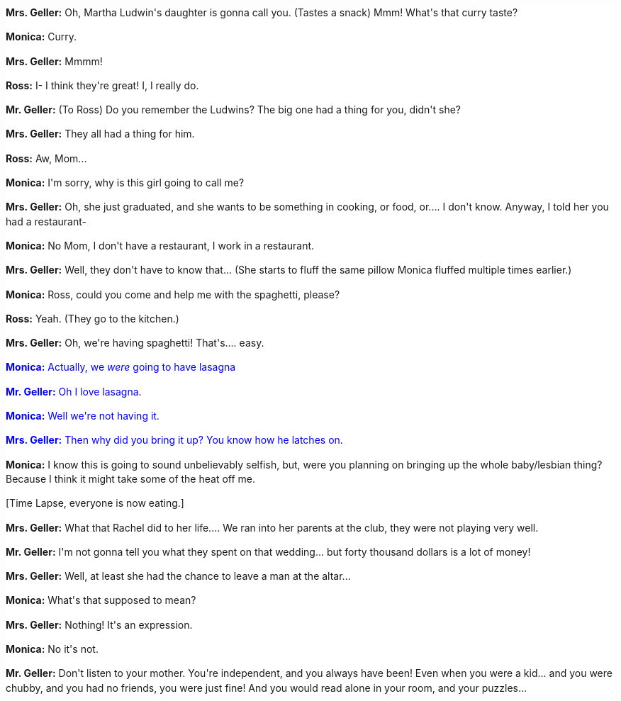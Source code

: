 **Mrs. Geller:** Oh, Martha Ludwin's daughter is gonna call you. (Tastes a snack) Mmm! What's that curry taste?

**Monica:** Curry.

**Mrs. Geller:** Mmmm!

**Ross:** I- I think they're great! I, I really do.

**Mr. Geller:** (To Ross) Do you remember the Ludwins? The big one had a thing for you, didn't she?

**Mrs. Geller:** They all had a thing for him.

**Ross:** Aw, Mom...

**Monica:** I'm sorry, why is this girl going to call me?

**Mrs. Geller:** Oh, she just graduated, and she wants to be something in cooking, or food, or.... I don't know. Anyway, I told her you had a restaurant-

**Monica:** No Mom, I don't have a restaurant, I work in a restaurant.

**Mrs. Geller:** Well, they don't have to know that... (She starts to fluff the same pillow Monica fluffed multiple times earlier.)

**Monica:** Ross, could you come and help me with the spaghetti, please?

**Ross:** Yeah. (They go to the kitchen.)

**Mrs. Geller:** Oh, we're having spaghetti! That's.... easy.

<span style="color: blue">**Monica:** Actually, we _were_ going to have lasagna</span>

<span style="color: blue">**Mr. Geller:** Oh I love lasagna.</span>

<span style="color: blue">**Monica:** Well we're not having it.</span>

<span style="color: blue">**Mrs. Geller:** Then why did you bring it up? You know how he latches on.</span>

**Monica:** I know this is going to sound unbelievably selfish, but, were you planning on bringing up the whole baby/lesbian thing? Because I think it might take some of the heat off me.

[Time Lapse, everyone is now eating.]

**Mrs. Geller:** What that Rachel did to her life.... We ran into her parents at the club, they were not playing very well.

**Mr. Geller:** I'm not gonna tell you what they spent on that wedding... but forty thousand dollars is a lot of money!

**Mrs. Geller:** Well, at least she had the chance to leave a man at the altar...

**Monica:** What's that supposed to mean?

**Mrs. Geller:** Nothing! It's an expression.

**Monica:** No it's not.

**Mr. Geller:** Don't listen to your mother. You're independent, and you always have been! Even when you were a kid... and you were chubby, and you had no friends, you were just fine! And you would read alone in your room, and your puzzles...
